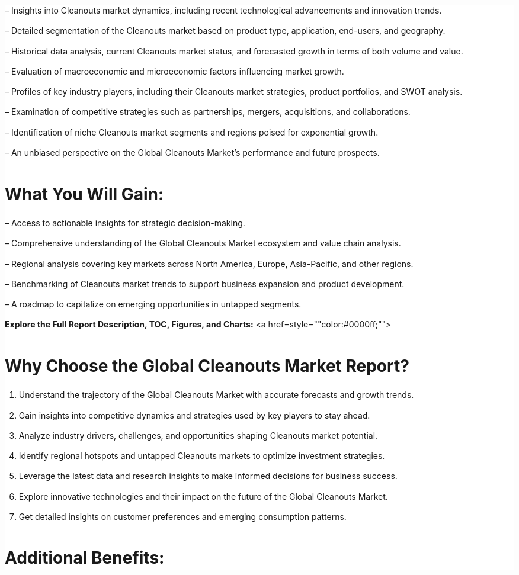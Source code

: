 – Insights into Cleanouts market dynamics, including recent technological advancements and innovation trends.

– Detailed segmentation of the Cleanouts market based on product type, application, end-users, and geography.

– Historical data analysis, current Cleanouts market status, and forecasted growth in terms of both volume and value.

– Evaluation of macroeconomic and microeconomic factors influencing market growth.

– Profiles of key industry players, including their Cleanouts market strategies, product portfolios, and SWOT analysis.

– Examination of competitive strategies such as partnerships, mergers, acquisitions, and collaborations.

– Identification of niche Cleanouts market segments and regions poised for exponential growth.

– An unbiased perspective on the Global Cleanouts Market’s performance and future prospects.

# <strong>What You Will Gain:</strong>

– Access to actionable insights for strategic decision-making.

– Comprehensive understanding of the Global Cleanouts Market ecosystem and value chain analysis.

– Regional analysis covering key markets across North America, Europe, Asia-Pacific, and other regions.

– Benchmarking of Cleanouts market trends to support business expansion and product development.

– A roadmap to capitalize on emerging opportunities in untapped segments.

<strong>Explore the Full Report Description, TOC, Figures, and Charts:</strong>
<a href=style=""color:#0000ff;""></a>

# <strong>Why Choose the Global Cleanouts Market Report?</strong>

1. Understand the trajectory of the Global Cleanouts Market with accurate forecasts and growth trends.

2. Gain insights into competitive dynamics and strategies used by key players to stay ahead.

3. Analyze industry drivers, challenges, and opportunities shaping Cleanouts market potential.

4. Identify regional hotspots and untapped Cleanouts markets to optimize investment strategies.

5. Leverage the latest data and research insights to make informed decisions for business success.

6. Explore innovative technologies and their impact on the future of the Global Cleanouts Market.

7. Get detailed insights on customer preferences and emerging consumption patterns.

# <strong>Additional Benefits:</strong>
